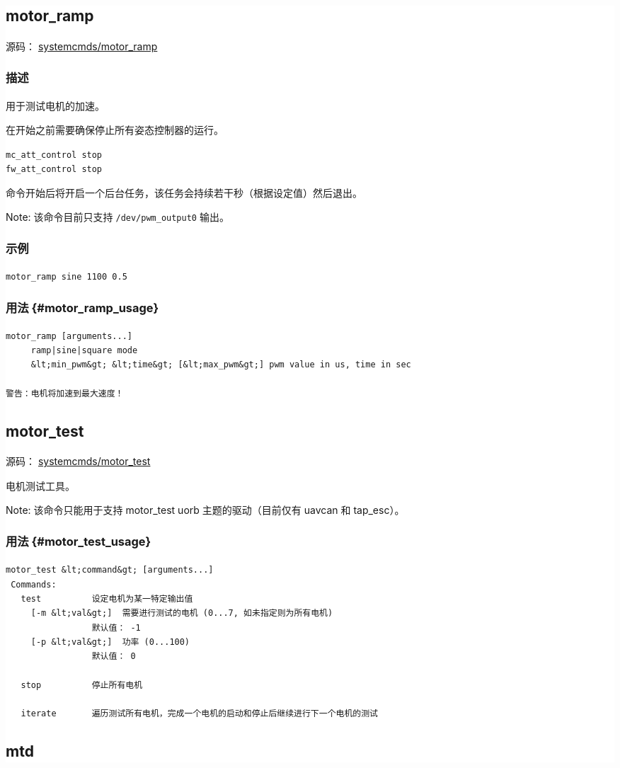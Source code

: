 
## motor_ramp

源码： [systemcmds/motor_ramp](https://github.com/PX4/Firmware/tree/master/src/systemcmds/motor_ramp)

### 描述

用于测试电机的加速。

在开始之前需要确保停止所有姿态控制器的运行。

    mc_att_control stop
    fw_att_control stop
    

命令开始后将开启一个后台任务，该任务会持续若干秒（根据设定值）然后退出。

Note: 该命令目前只支持 `/dev/pwm_output0` 输出。

### 示例

    motor_ramp sine 1100 0.5
    

### 用法 {#motor_ramp_usage}

    motor_ramp [arguments...]
         ramp|sine|square mode
         &lt;min_pwm&gt; &lt;time&gt; [&lt;max_pwm&gt;] pwm value in us, time in sec
    
    警告：电机将加速到最大速度！
    

## motor_test

源码： [systemcmds/motor_test](https://github.com/PX4/Firmware/tree/master/src/systemcmds/motor_test)

电机测试工具。

Note: 该命令只能用于支持 motor_test uorb 主题的驱动（目前仅有 uavcan 和 tap_esc）。

### 用法 {#motor_test_usage}

    motor_test &lt;command&gt; [arguments...]
     Commands:
       test          设定电机为某一特定输出值
         [-m &lt;val&gt;]  需要进行测试的电机 (0...7, 如未指定则为所有电机)
                     默认值： -1
         [-p &lt;val&gt;]  功率 (0...100)
                     默认值： 0
    
       stop          停止所有电机
    
       iterate       遍历测试所有电机，完成一个电机的启动和停止后继续进行下一个电机的测试
    

## mtd
